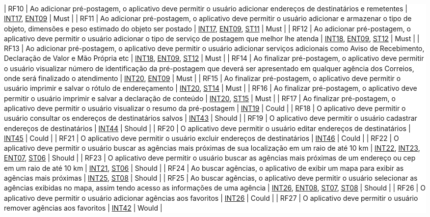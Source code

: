 | RF10          | Ao adicionar pré-postagem, o aplicativo deve permitir o usuário adicionar endereços de destinatários e remetentes                                                                                                  | [INT17][link-int], [ENT09][link-ent]                                     | Must       |
| RF11          | Ao adicionar pré-postagem, o aplicativo deve permitir o usuário adicionar e armazenar o tipo de objeto, dimensões e peso estimado do objeto ser postado                                                            | [INT17][link-int], [ENT09][link-ent], [ST11][link-st]                    | Must       |
| RF12          | Ao adicionar pré-postagem, o aplicativo deve permitir o usuário adicionar o tipo de serviço de postagem que melhor lhe atenda                                                                                      | [INT18][link-int], [ENT09][link-ent], [ST12][link-st]                    | Must       |
| RF13          | Ao adicionar pré-postagem, o aplicativo deve permitir o usuário adicionar serviços adicionais como Aviso de Recebimento, Declaração de Valor e Mão Própria etc                                                     | [INT18][link-int], [ENT09][link-ent], [ST12][link-st]                    | Must       |
| RF14          | Ao finalizar pré-postagem, o aplicativo deve permitir o usuário visualizar número de identificação da pré-postagem que deverá ser apresentado em qualquer agência dos Correios, onde será finalizado o atendimento | [INT20][link-int], [ENT09][link-ent]                                     | Must       |
| RF15          | Ao finalizar pré-postagem, o aplicativo deve permitir o usuário imprimir e salvar o rótulo de endereçamento                                                                                                        | [INT20][link-int], [ST14][link-st]                                       | Must       |
| RF16          | Ao finalizar pré-postagem, o aplicativo deve permitir o usuário imprimir e salvar a declaração de conteúdo                                                                                                         | [INT20][link-int], [ST15][link-st]                                       | Must       |
| RF17          | Ao finalizar pré-postagem, o aplicativo deve permitir o usuário visualizar o resumo da pré-postagem                                                                                                                | [INT19][link-int]                                                        | Could      |
| RF18          | O aplicativo deve permitir o usuário consultar os endereços de destinatários salvos                                                                                                                                | [INT43][link-int]                                                        | Should     |
| RF19          | O aplicativo deve permitir o usuário cadastrar endereços de destinatários                                                                                                                                          | [INT44][link-int]                                                        | Should     |
| RF20          | O aplicativo deve permitir o usuário editar endereços de destinatários                                                                                                                                             | [INT45][link-int]                                                        | Could      |
| RF21          | O aplicativo deve permitir o usuário excluir endereços de destinatários                                                                                                                                            | [INT46][link-int]                                                        | Could      |
| RF22          | O aplicativo deve permitir o usuário buscar as agências mais próximas de sua localização em um raio de até 10 km                                                                                                   | [INT22][link-int], [INT23][link-int], [ENT07][link-ent], [ST06][link-st] | Should     |
| RF23          | O aplicativo deve permitir o usuário buscar as agências mais próximas de um endereço ou cep em um raio de até 10 km                                                                                                | [INT21][link-int], [ST06][link-st]                                       | Should     |
| RF24          | Ao buscar agências, o aplicativo de exibir um mapa para exibir as agẽncias mais próximas                                                                                                                           | [INT25][link-int], [ST08][link-st]                                       | Should     |
| RF25          | Ao buscar agências, o aplicativo deve permitir o usuário selecionar as agências exibidas no mapa, assim tendo acesso as informações de uma agência                                                                 | [INT26][link-int], [ENT08][link-ent], [ST07][link-st], [ST08][link-st]   | Should     |
| RF26          | O aplicativo deve permitir o usuário adicionar agências aos favoritos                                                                                                                                              | [INT26][link-int]                                                        | Could      |
| RF27          | O aplicativo deve permitir o usuário remover agências aos favoritos                                                                                                                                                | [INT42][link-int]                                                        | Would      |

[link-int]: https://requisitos-de-software.github.io/2020.1-Correios/elicitacao/instrospeccao/#requisitos-elicitados
[link-ent]: https://requisitos-de-software.github.io/2020.1-Correios/elicitacao/entrevista/#requisitos-elicitados
[link-st]: https://requisitos-de-software.github.io/2020.1-Correios/elicitacao/storytelling/#requisitos-elicitados
